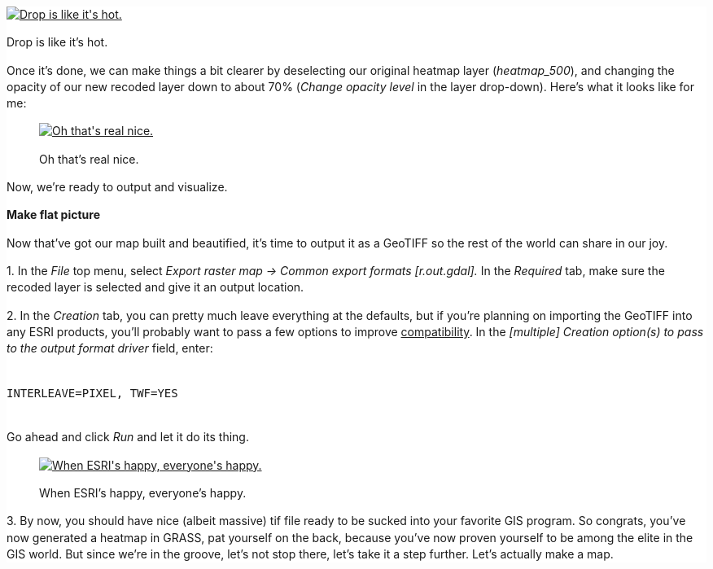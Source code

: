   <a href="http://www.nickrobison.com/wp-content/uploads/2014/09/Screen-Shot-2014-09-04-at-3.21.21-PM.png"><img class="size-medium wp-image-846" src="http://www.nickrobison.com/wp-content/uploads/2014/09/Screen-Shot-2014-09-04-at-3.21.21-PM-300x240.png" alt="Drop is like it's hot." width="300" height="240" srcset="https://www.nickrobison.com/wp-content/uploads/2014/09/Screen-Shot-2014-09-04-at-3.21.21-PM-300x240.png 300w, https://www.nickrobison.com/wp-content/uploads/2014/09/Screen-Shot-2014-09-04-at-3.21.21-PM.png 648w" sizes="(max-width: 300px) 100vw, 300px" /></a><figcaption class="wp-caption-text">Drop is like it&#8217;s hot.</figcaption></figure> 
  
  <p>
    Once it&#8217;s done, we can make things a bit clearer by deselecting our original heatmap layer (<em>heatmap_500</em>), and changing the opacity of our new recoded layer down to about 70% (<em>Change opacity level</em> in the layer drop-down). Here&#8217;s what it looks like for me:
  </p><figure id="attachment_847" style="width: 300px" class="wp-caption aligncenter">
  
  <a href="http://www.nickrobison.com/wp-content/uploads/2014/09/Screen-Shot-2014-09-04-at-3.36.18-PM.png"><img class="size-medium wp-image-847" src="http://www.nickrobison.com/wp-content/uploads/2014/09/Screen-Shot-2014-09-04-at-3.36.18-PM-300x241.png" alt="Oh that's real nice." width="300" height="241" srcset="https://www.nickrobison.com/wp-content/uploads/2014/09/Screen-Shot-2014-09-04-at-3.36.18-PM-300x241.png 300w, https://www.nickrobison.com/wp-content/uploads/2014/09/Screen-Shot-2014-09-04-at-3.36.18-PM.png 914w" sizes="(max-width: 300px) 100vw, 300px" /></a><figcaption class="wp-caption-text">Oh that&#8217;s real nice.</figcaption></figure> 
  
  <p>
    Now, we&#8217;re ready to output and visualize.
  </p>
  
  <p>
    <strong>Make flat picture</strong>
  </p>
  
  <p>
    Now that&#8217;ve got our map built and beautified, it&#8217;s time to output it as a GeoTIFF so the rest of the world can share in our joy.
  </p>
  
  <p>
    1. In the <em>File</em> top menu, select <em>Export raster map -> Common export formats [r.out.gdal]. </em>In the <em>Required</em> tab, make sure the recoded layer is selected and give it an output location.
  </p>
  
  <p>
    2. In the <em>Creation</em> tab, you can pretty much leave everything at the defaults, but if you&#8217;re planning on importing the GeoTIFF into any ESRI products, you&#8217;ll probably want to pass a few options to improve <a title="GRASS ESRI Compatibility" href="http://grass.osgeo.org/grass64/manuals/r.out.gdal.html">compatibility</a>. In the <em>[multiple] Creation option(s) to pass to the output format driver</em> field, enter:
  </p>
  
  <pre class="brush: bash; title: ; notranslate" title="">

INTERLEAVE=PIXEL, TWF=YES

</pre>
  
  <p>
    Go ahead and click <i>Run </i>and let it do its thing.
  </p><figure id="attachment_841" style="width: 300px" class="wp-caption aligncenter">
  
  <a href="http://www.nickrobison.com/wp-content/uploads/2014/09/Screen-Shot-2014-09-02-at-4.48.41-PM.png"><img class="size-medium wp-image-841" src="http://www.nickrobison.com/wp-content/uploads/2014/09/Screen-Shot-2014-09-02-at-4.48.41-PM-300x210.png" alt="When ESRI's happy, everyone's happy." width="300" height="210" srcset="https://www.nickrobison.com/wp-content/uploads/2014/09/Screen-Shot-2014-09-02-at-4.48.41-PM-300x210.png 300w, https://www.nickrobison.com/wp-content/uploads/2014/09/Screen-Shot-2014-09-02-at-4.48.41-PM-1024x717.png 1024w, https://www.nickrobison.com/wp-content/uploads/2014/09/Screen-Shot-2014-09-02-at-4.48.41-PM.png 1075w" sizes="(max-width: 300px) 100vw, 300px" /></a><figcaption class="wp-caption-text">When ESRI&#8217;s happy, everyone&#8217;s happy.</figcaption></figure> 
  
  <p>
    3. By now, you should have nice (albeit massive) tif file ready to be sucked into your favorite GIS program. So congrats, you&#8217;ve now generated a heatmap in GRASS, pat yourself on the back, because you&#8217;ve now proven yourself to be among the elite in the GIS world. But since we&#8217;re in the groove, let&#8217;s not stop there, let&#8217;s take it a step further. Let&#8217;s actually make a map.
  </p>
  